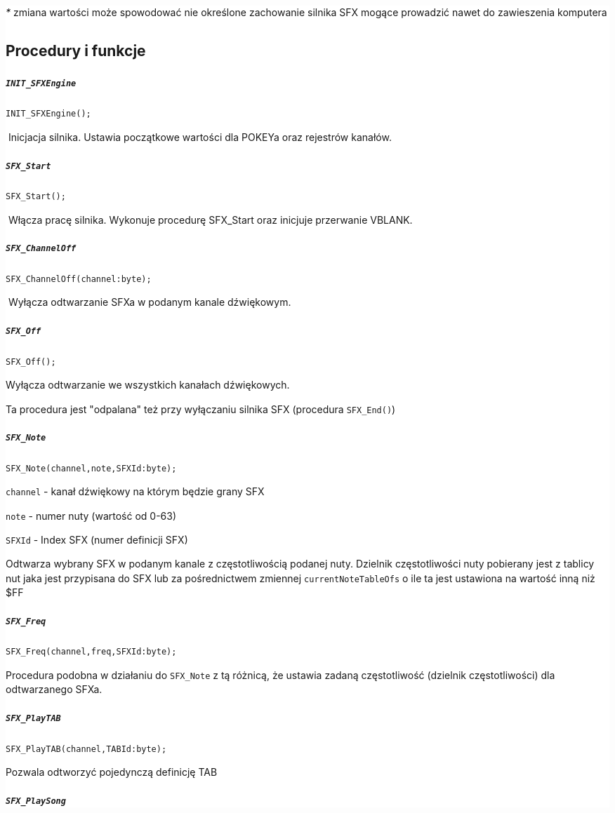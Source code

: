 _*_ zmiana wartości może spowodować nie określone zachowanie silnika SFX mogące prowadzić nawet do zawieszenia komputera



## Procedury i funkcje

##### `INIT_SFXEngine`

`INIT_SFXEngine();`

​	Inicjacja silnika. Ustawia początkowe wartości dla POKEYa oraz rejestrów kanałów.

##### `SFX_Start`

`SFX_Start();`

​	Włącza pracę silnika. Wykonuje procedurę SFX_Start oraz inicjuje przerwanie VBLANK.

##### `SFX_ChannelOff`

`SFX_ChannelOff(channel:byte);`

​	Wyłącza odtwarzanie SFXa w podanym kanale dźwiękowym.

##### `SFX_Off`

`SFX_Off();`

Wyłącza odtwarzanie we wszystkich kanałach dźwiękowych.

Ta procedura jest "odpalana" też przy wyłączaniu silnika SFX (procedura `SFX_End()`)

##### `SFX_Note`

`SFX_Note(channel,note,SFXId:byte);`

`channel` - kanał dźwiękowy na którym będzie grany SFX

`note` - numer nuty (wartość od 0-63)

`SFXId` - Index SFX (numer definicji SFX)

Odtwarza wybrany SFX w podanym kanale z częstotliwością podanej nuty. Dzielnik częstotliwości nuty pobierany jest z tablicy nut jaka jest przypisana do SFX lub za pośrednictwem zmiennej ``currentNoteTableOfs`` o ile ta jest ustawiona na wartość inną niż $FF

##### `SFX_Freq`

`SFX_Freq(channel,freq,SFXId:byte);`

Procedura podobna w działaniu do `SFX_Note` z tą różnicą, że ustawia zadaną częstotliwość (dzielnik częstotliwości) dla odtwarzanego SFXa.

##### `SFX_PlayTAB`

`SFX_PlayTAB(channel,TABId:byte);`

Pozwala odtworzyć pojedynczą definicję TAB

##### `SFX_PlaySong`
